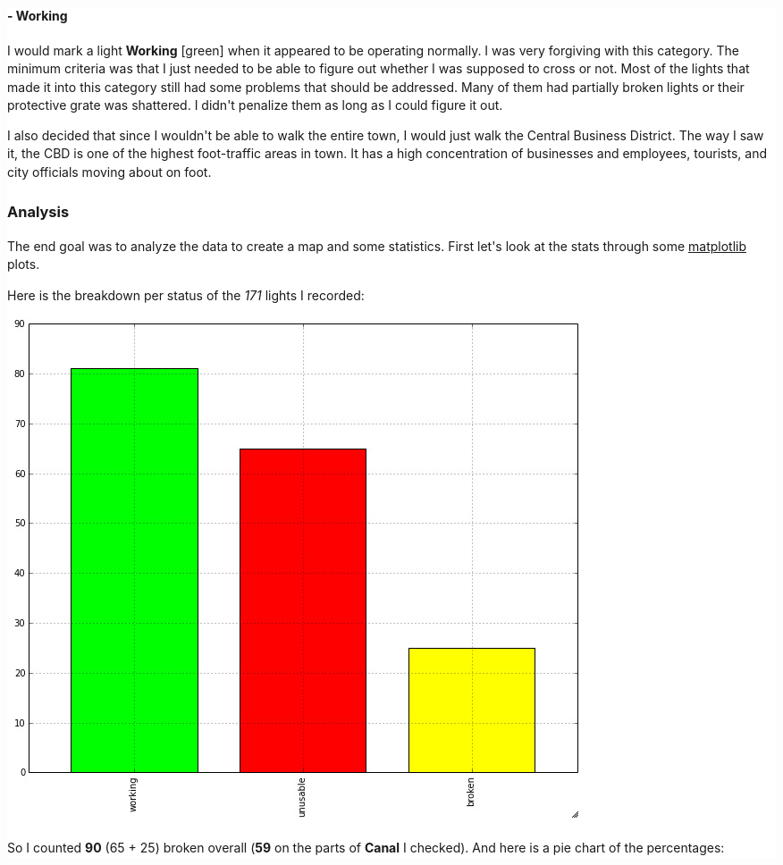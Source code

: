 #### - Working

I would mark a light **Working** [green] when it appeared to be operating normally. I was very forgiving with this category. The minimum criteria was that I just needed to be able to figure out whether I was supposed to cross or not. Most of the lights that made it into this category still had some problems that should be addressed. Many of them had partially broken lights or their protective grate was shattered. I didn't penalize them as long as I could figure it out.

I also decided that since I wouldn't be able to walk the entire town, I would just walk the Central Business District. The way I saw it, the CBD is one of the highest foot-traffic areas in town. It has a high concentration of businesses and employees, tourists, and city officials moving about on foot.

### Analysis

The end goal was to analyze the data to create a map and some statistics. First let's look at the stats through some [matplotlib](http://matplotlib.org/) plots. 

Here is the breakdown per status of the *171* lights I recorded:

<img alt="crosswalk lights status counts" src="/public/images/crosswalk_bar_chart.jpg">

So I counted **90** (65 + 25) broken overall (**59** on the parts of **Canal** I checked). And here is a pie chart of the percentages:
